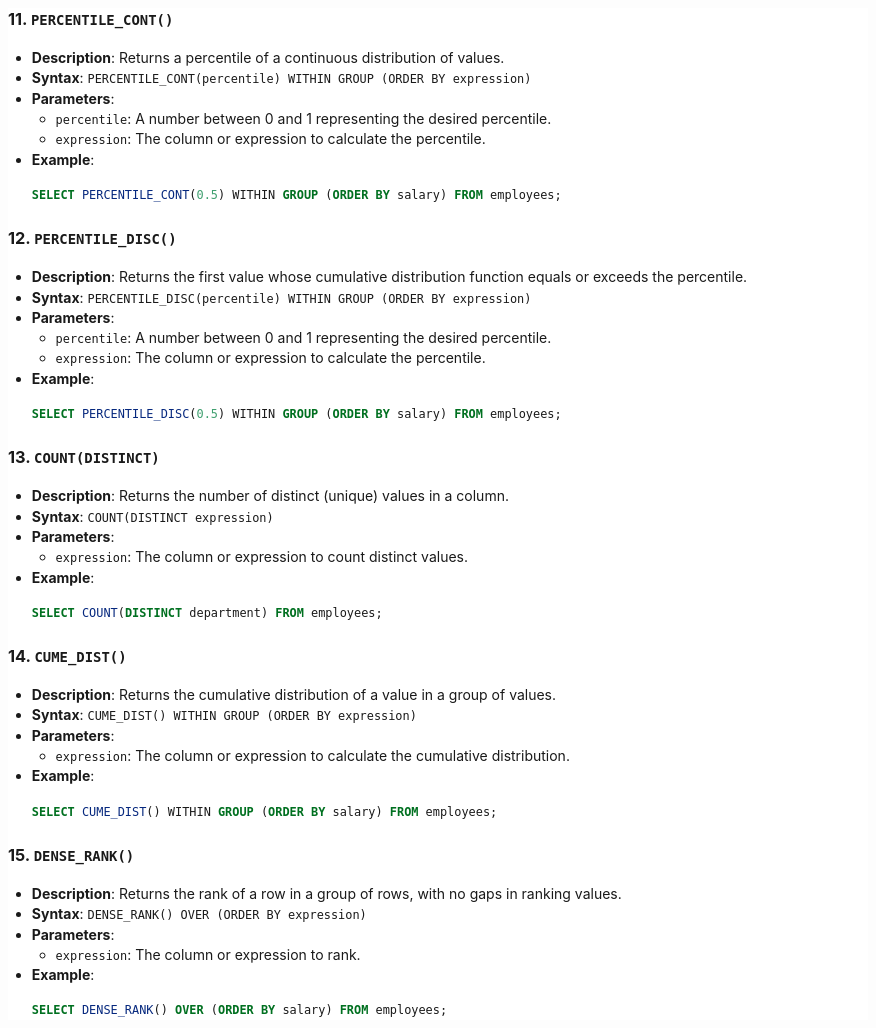 ### 11. `PERCENTILE_CONT()`
- **Description**: Returns a percentile of a continuous distribution of values.
- **Syntax**: `PERCENTILE_CONT(percentile) WITHIN GROUP (ORDER BY expression)`
- **Parameters**:
  - `percentile`: A number between 0 and 1 representing the desired percentile.
  - `expression`: The column or expression to calculate the percentile.
- **Example**:
  ```sql
  SELECT PERCENTILE_CONT(0.5) WITHIN GROUP (ORDER BY salary) FROM employees;
  ```

### 12. `PERCENTILE_DISC()`
- **Description**: Returns the first value whose cumulative distribution function equals or exceeds the percentile.
- **Syntax**: `PERCENTILE_DISC(percentile) WITHIN GROUP (ORDER BY expression)`
- **Parameters**:
  - `percentile`: A number between 0 and 1 representing the desired percentile.
  - `expression`: The column or expression to calculate the percentile.
- **Example**:
  ```sql
  SELECT PERCENTILE_DISC(0.5) WITHIN GROUP (ORDER BY salary) FROM employees;
  ```

### 13. `COUNT(DISTINCT)`
- **Description**: Returns the number of distinct (unique) values in a column.
- **Syntax**: `COUNT(DISTINCT expression)`
- **Parameters**:
  - `expression`: The column or expression to count distinct values.
- **Example**:
  ```sql
  SELECT COUNT(DISTINCT department) FROM employees;
  ```

### 14. `CUME_DIST()`
- **Description**: Returns the cumulative distribution of a value in a group of values.
- **Syntax**: `CUME_DIST() WITHIN GROUP (ORDER BY expression)`
- **Parameters**:
  - `expression`: The column or expression to calculate the cumulative distribution.
- **Example**:
  ```sql
  SELECT CUME_DIST() WITHIN GROUP (ORDER BY salary) FROM employees;
  ```

### 15. `DENSE_RANK()`
- **Description**: Returns the rank of a row in a group of rows, with no gaps in ranking values.
- **Syntax**: `DENSE_RANK() OVER (ORDER BY expression)`
- **Parameters**:
  - `expression`: The column or expression to rank.
- **Example**:
  ```sql
  SELECT DENSE_RANK() OVER (ORDER BY salary) FROM employees;
  ```
